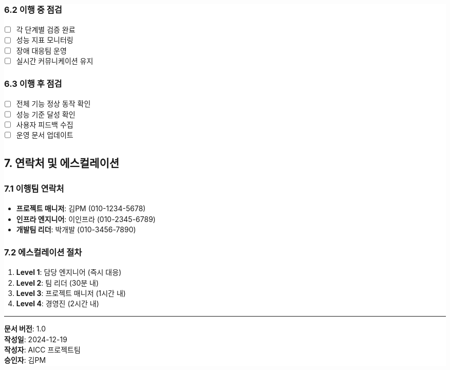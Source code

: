 ### 6.2 이행 중 점검
- [ ] 각 단계별 검증 완료
- [ ] 성능 지표 모니터링
- [ ] 장애 대응팀 운영
- [ ] 실시간 커뮤니케이션 유지

### 6.3 이행 후 점검
- [ ] 전체 기능 정상 동작 확인
- [ ] 성능 기준 달성 확인
- [ ] 사용자 피드백 수집
- [ ] 운영 문서 업데이트

## 7. 연락처 및 에스컬레이션

### 7.1 이행팀 연락처
- **프로젝트 매니저**: 김PM (010-1234-5678)
- **인프라 엔지니어**: 이인프라 (010-2345-6789)
- **개발팀 리더**: 박개발 (010-3456-7890)

### 7.2 에스컬레이션 절차
1. **Level 1**: 담당 엔지니어 (즉시 대응)
2. **Level 2**: 팀 리더 (30분 내)
3. **Level 3**: 프로젝트 매니저 (1시간 내)
4. **Level 4**: 경영진 (2시간 내)

---
**문서 버전**: 1.0  
**작성일**: 2024-12-19  
**작성자**: AICC 프로젝트팀  
**승인자**: 김PM 